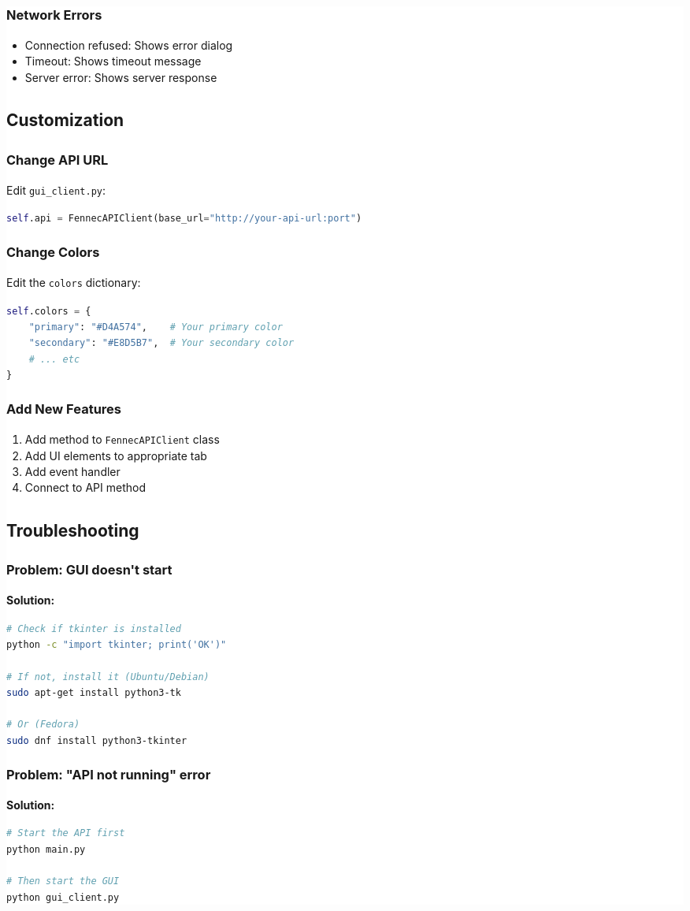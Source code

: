 ### Network Errors
- Connection refused: Shows error dialog
- Timeout: Shows timeout message
- Server error: Shows server response

## Customization

### Change API URL

Edit `gui_client.py`:
```python
self.api = FennecAPIClient(base_url="http://your-api-url:port")
```

### Change Colors

Edit the `colors` dictionary:
```python
self.colors = {
    "primary": "#D4A574",    # Your primary color
    "secondary": "#E8D5B7",  # Your secondary color
    # ... etc
}
```

### Add New Features

1. Add method to `FennecAPIClient` class
2. Add UI elements to appropriate tab
3. Add event handler
4. Connect to API method

## Troubleshooting

### Problem: GUI doesn't start

**Solution:**
```bash
# Check if tkinter is installed
python -c "import tkinter; print('OK')"

# If not, install it (Ubuntu/Debian)
sudo apt-get install python3-tk

# Or (Fedora)
sudo dnf install python3-tkinter
```

### Problem: "API not running" error

**Solution:**
```bash
# Start the API first
python main.py

# Then start the GUI
python gui_client.py
```
